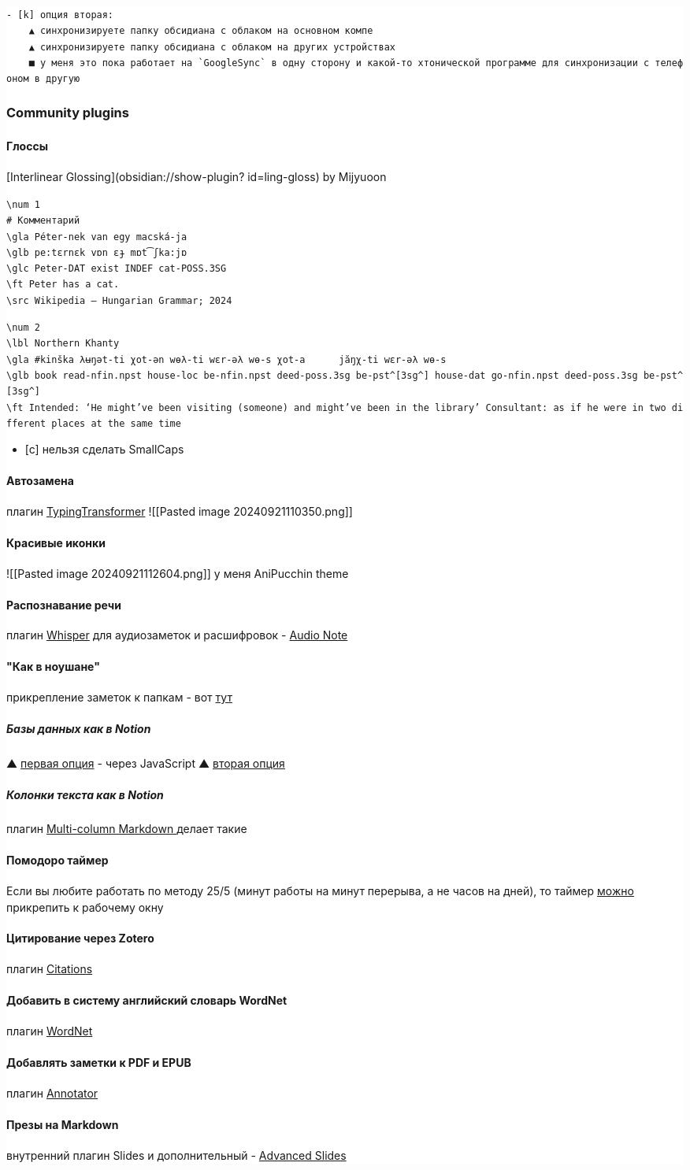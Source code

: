 	- [k] опция вторая:
		▲ синхронизируете папку обсидиана с облаком на основном компе
		▲ синхронизируете папку обсидиана с облаком на других устройствах
		■ у меня это пока работает на `GoogleSync` в одну сторону и какой-то хтонической программе для синхронизации с телефоном в другую
### Community plugins
#### Глоссы
[Interlinear Glossing](obsidian://show-plugin? id=ling-gloss) by Mijyuoon
```gloss
\num 1
# Комментарий
\gla Péter-nek van egy macská-ja
\glb pe:tɛrnɛk vɒn ɛɟ mɒt͡ʃka:jɒ
\glc Peter-DAT exist INDEF cat-POSS.3SG
\ft Peter has a cat.
\src Wikipedia – Hungarian Grammar; 2024
```
```gloss
\num 2
\lbl Northern Khanty
\gla #kinška λʉŋət-ti χot-ən wɵλ-ti wɛr-əλ wɵ-s χot-a      jăŋχ-ti wɛr-əλ wɵ-s
\glb book read-nfin.npst house-loc be-nfin.npst deed-poss.3sg be-pst^[3sg^] house-dat go-nfin.npst deed-poss.3sg be-pst^[3sg^]
\ft Intended: ‘He might’ve been visiting (someone) and might’ve been in the library’ Consultant: as if he were in two different places at the same time
```
- [c] нельзя сделать SmallCaps

#### Автозамена
плагин [TypingTransformer](obsidian://show-plugin?id=typing-transformer-obsidian)
![[Pasted image 20240921110350.png]]
#### Красивые иконки
![[Pasted image 20240921112604.png]]
у меня AniPucchin theme
#### Распознавание речи
плагин [Whisper](obsidian://show-plugin?id=whisper)
для аудиозаметок и расшифровок - [Audio Note](obsidian://show-plugin?id=obsidian-audio-notes)
#### "Как в  ноушане"
прикрепление заметок к папкам - вот [тут](obsidian://show-plugin?id=folder-notes)
##### Базы данных как в Notion
▲ [первая опция](obsidian://show-plugin?id=dataview) - через JavaScript
▲ [вторая опция](obsidian://show-plugin?id=sets)
##### Колонки текста как в Notion
плагин [Multi-column Markdown ](obsidian://show-plugin?id=multi-column-markdown)делает такие
#### Помодоро таймер
Если вы любите работать по методу 25/5 (минут работы на минут перерыва, а не часов на дней), то таймер [можно](obsidian://show-plugin?id=pomodoro-widget) прикрепить к рабочему окну
#### Цитирование через Zotero
плагин [Citations](obsidian://show-plugin?id=obsidian-citation-plugin)
#### Добавить в систему английский словарь WordNet
плагин [WordNet](obsidian://show-plugin?id=obsidian-wordnet-plugin)
#### Добавлять заметки к PDF и EPUB
плагин [Annotator](obsidian://show-plugin?id=obsidian-annotator)
#### Презы на Markdown
внутренний плагин Slides и дополнительный - [Advanced Slides](obsidian://show-plugin?id=obsidian-advanced-slides)
